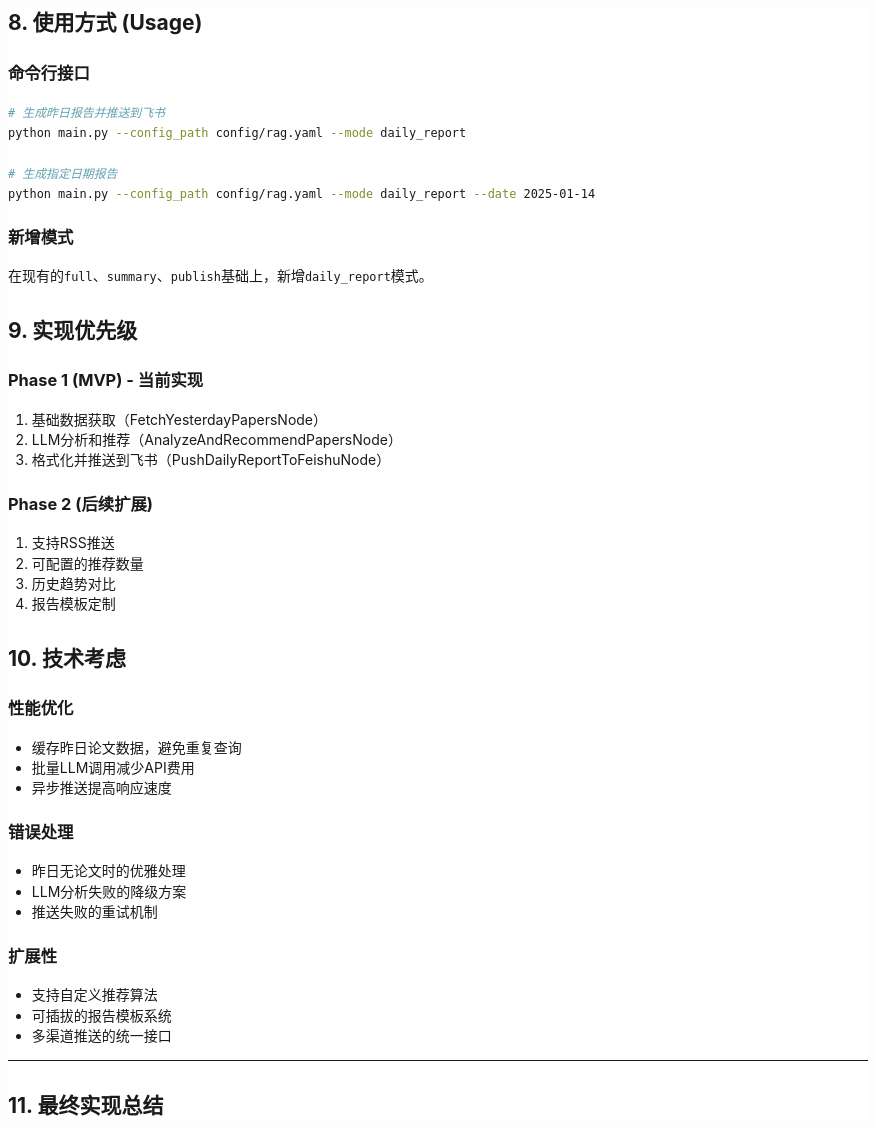 ## 8. 使用方式 (Usage)

### 命令行接口
```bash
# 生成昨日报告并推送到飞书
python main.py --config_path config/rag.yaml --mode daily_report

# 生成指定日期报告  
python main.py --config_path config/rag.yaml --mode daily_report --date 2025-01-14
```

### 新增模式
在现有的`full`、`summary`、`publish`基础上，新增`daily_report`模式。

## 9. 实现优先级

### Phase 1 (MVP) - 当前实现
1. 基础数据获取（FetchYesterdayPapersNode）
2. LLM分析和推荐（AnalyzeAndRecommendPapersNode）
3. 格式化并推送到飞书（PushDailyReportToFeishuNode）

### Phase 2 (后续扩展)
1. 支持RSS推送
2. 可配置的推荐数量
3. 历史趋势对比
4. 报告模板定制

## 10. 技术考虑

### 性能优化
- 缓存昨日论文数据，避免重复查询
- 批量LLM调用减少API费用
- 异步推送提高响应速度

### 错误处理
- 昨日无论文时的优雅处理
- LLM分析失败的降级方案
- 推送失败的重试机制

### 扩展性
- 支持自定义推荐算法
- 可插拔的报告模板系统
- 多渠道推送的统一接口

---

## 11. 最终实现总结
